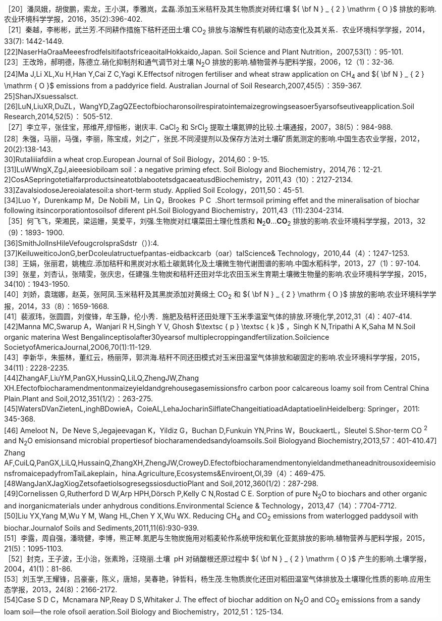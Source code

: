 ［20］潘凤娥，胡俊鹏，索龙，王小淇，季雅岚，孟磊.添加玉米秸秆及其生物质炭对砖红壤 ${ \bf N } _ { 2 } \mathrm { O }$ 排放的影响.农业环境科学学报，2016，35(2):396-402.  
［21］秦越，李彬彬，武兰芳.不同耕作措施下秸秆还田土壤 $\mathrm { C O } _ { 2 }$ 排放与溶解性有机碳的动态变化及其关系．农业环境科学学报，2014，33(7): 1442-1449.  
[22]NaserHaOraaMeeesfrodfelsitifaotsfriceaoitalHokkaido,Japan. Soil Science and Plant Nutrition，2007,53(1）：95-101.  
[23］王改玲，郝明德，陈德立.硝化抑制剂和通气调节对土壤 ${ \mathrm { N } } _ { 2 } \mathrm { O }$ 排放的影响.植物营养与肥料学报，2006，12（1)：32-36.  
[24]Ma J,Li XL,Xu H,Han Y,Cai Z C,Yagi K.Effectsof nitrogen fertiliser and wheat straw application on $\mathrm { C H } _ { 4 }$ and ${ \bf N } _ { 2 } \mathrm { O }$ emissions from a paddyrice field. Australian Journal of Soil Research,2007,45(5）：359-367.  
25]ShanJXsuessalsct.  
[26]LuN,LiuXR,DuZL，WangYD,ZagQZEectofbiocharonsoilrespiratointemaizegrowingseasoer5yarsofseutiveapplication.Soil Research,2014,52(5）： 505-512.  
［27］李立平，张佳宝，邢维芹,缪恒彬，谢庆丰. $\mathrm { C a C l } _ { 2 }$ 和 $\mathrm { S r C l } _ { 2 }$ 提取土壤氮钾的比较.土壤通报，2007，38(5）：984-988.  
[28］朱强，马丽，马强，李丽，陈宝成，刘之广，张民.不同浸提剂以及保存方法对土壤矿质氮测定的影响.中国生态农业学报，2012，20(2):138-143.  
30]Rutaliiiafdiin a wheat crop.European Journal of Soil Biology，2014,60：9-15.  
[31]LuWWngX,ZgJ,aieeesiobiloam soil：a negative priming efect. Soil Biology and Biochemistry，2014,76：12-21.  
2]CosASepringotetialfarproductsineatotblabootetsdgacaeatusdBiochemistry，2011,43（10）：2127-2134.  
33]ZavalsiodoseJereoialatesoil:a short-term study. Applied Soil Ecology，2011,50：45-51.  
[34]Luo Y，Durenkamp M，De Nobili M，Lin Q，Brookes $\mathrm { ~ P ~ C ~ }$ .Short termsoil priming effet and the mineralisation of biochar following itsincorporationtosoilsof diferent pH.Soil Biologyand Biochemistry，2011,43（11):2304-2314.  
［35］何飞飞，荣湘民，梁运姗，吴爱平，刘强.生物炭对红壤菜田土理化性质和 $\mathbf { N } _ { 2 } \mathbf { 0 } \ldots \mathbf { C O } _ { 2 }$ 排放的影响.农业环境科学学报，2013，32（9)：1893- 1900.  
[36]SmithJollnsHileVefougcrolspraSdstr（）):4.  
[37]KeiluweiticoJonG,berDcoleulatructuefpantas-eidbackcarb（oar）talScience& Technology，2010,44（4）：1247-1253.  
[38］王娟，张丽君，姚槐应.添加秸秆和黑炭对水稻土碳氮转化及土壤微生物代谢图谱的影响.中国水稻科学，2013，27（1)：97-104.  
[39］张星，刘杏认，张晴雯，张庆忠，任建强.生物炭和秸秆还田对华北农田玉米生育期土壤微生物量的影响.农业环境科学学报，2015，34(10)：1943-1950.  
[40］刘娇，袁瑞娜，赵英，张阿凤.玉米秸秆及其黑炭添加对黄绵土 $\mathrm { C O } _ { 2 }$ 和 ${ \bf N } _ { 2 } \mathrm { O }$ 排放的影响.农业环境科学学报，2014，33（8）：1659-1668.  
[41］裴淑玮，张圆圆，刘俊锋，牟玉静，伦小秀．施肥及秸秆还田处理下玉米季温室气体的排放.环境化学,2012,31（4)：407-414.  
[42]Manna MC,Swarup A，Wanjari R H,Singh Y V, Ghosh $\textsc { p } \textsc { k }$ ，Singh K N,Tripathi A K,Saha M N.Soil organic materina West Bengalinceptisolafter30yearsof multiplecroppingandfertilization.Soilcience SocietyofAmericaJournal,2O06,70(1):11-129.  
[43］李新华，朱振林，董红云，杨丽萍，郭洪海.秸秆不同还田模式对玉米田温室气体排放和碳固定的影响.农业环境科学学报，2015，34(11) : 2228-2235.  
[44]ZhangAF,LiuYM,PanGX,HussinQ,LiLQ,ZhengJW,Zhang XH.Efectofbiocharamendmentonmaizeyieldandgrehousegasemissionsfro carbon poor calcareous loamy soil from Central China Plain.Plant and Soil,2O12,351(1/2）：263-275.  
[45]WatersDVanZietenL,inghBDowieA，CoieAL,LehaJocharinSilflateChangeitiatioadAdaptatioelinHeidelberg: Springer，2011: 345-368.  
[46] Ameloot N，De Neve S,Jegajeevagan K，Yildiz G，Buchan D,Funkuin YN,Prins W，BouckaertL，Sleutel S.Shor-term CO $^ 2$ and ${ \mathrm { N } } _ { 2 } \mathrm { O }$ emisionsand microbial propertiesof biocharamendedsandyloamsoils.Soil Biologyand Biochemistry,2O13,57：401-410.47] Zhang AF,CuiLQ,PanGX,LiLQ,HussainQ,ZhangXH,ZhengJW,CroweyD.EfectofbiocharamendmentonyieldandmethaneadnitrousoxideemisionsfromaicepadyfromTaiLakeplain，hina.Agriculture,Ecosystems&Enviroent,Ol,39（4）：469-475.  
[48WangJanXJagXiogZetsofaetiolsogresegssiosductioPlant and Soil,2012,360(1/2)：287-298.  
[49]Cornelissen G,Rutherford D W,Arp HPH,Dörsch P,Kelly C N,Rostad C E. Sorption of pure ${ \mathrm { N } } _ { 2 } \mathrm { O }$ to biochars and other organic and inorganicmaterials under anhydrous conditions.Environmental Science & Technology，2013,47（14）：7704-7712.  
[50]Liu YX,Yang M,Wu Y M, Wang HL,Chen Y X,Wu WX. Reducing $\mathrm { C H } _ { 4 }$ and $\mathrm { C O } _ { 2 }$ emissions from waterlogged paddysoil with biochar.Journalof Soils and Sediments,2011,11(6):930-939.  
[51］李露，周自强，潘晓健，李博，熊正琴.氮肥与生物炭施用对稻麦轮作系统甲烷和氧化亚氮排放的影响.植物营养与肥料学报，2015，21(5)：1095-1103.  
［52］封克，王子波，王小治，张素玲，汪晓丽.土壤 $\mathrm { \ p H }$ 对硝酸根还原过程中 ${ \bf N } _ { 2 } \mathrm { O }$ 产生的影响.土壤学报，2004，41(1)：81-86.  
[53］刘玉学,王耀锋，吕豪豪，陈义，唐旭，吴春艳，钟哲科，杨生茂.生物质炭化还田对稻田温室气体排放及土壤理化性质的影响.应用生态学报，2013，24(8)：2166-2172.  
[54]Case S D C，Mcnamara NP,Reay D S,Whitaker J. The effect of biochar addition on ${ \mathrm { N } } _ { 2 } \mathrm { O }$ and $\mathrm { C O } _ { 2 }$ emissions from a sandy loam soil—the role ofsoil aeration.Soil Biology and Biochemistry，2012,51：125-134.  